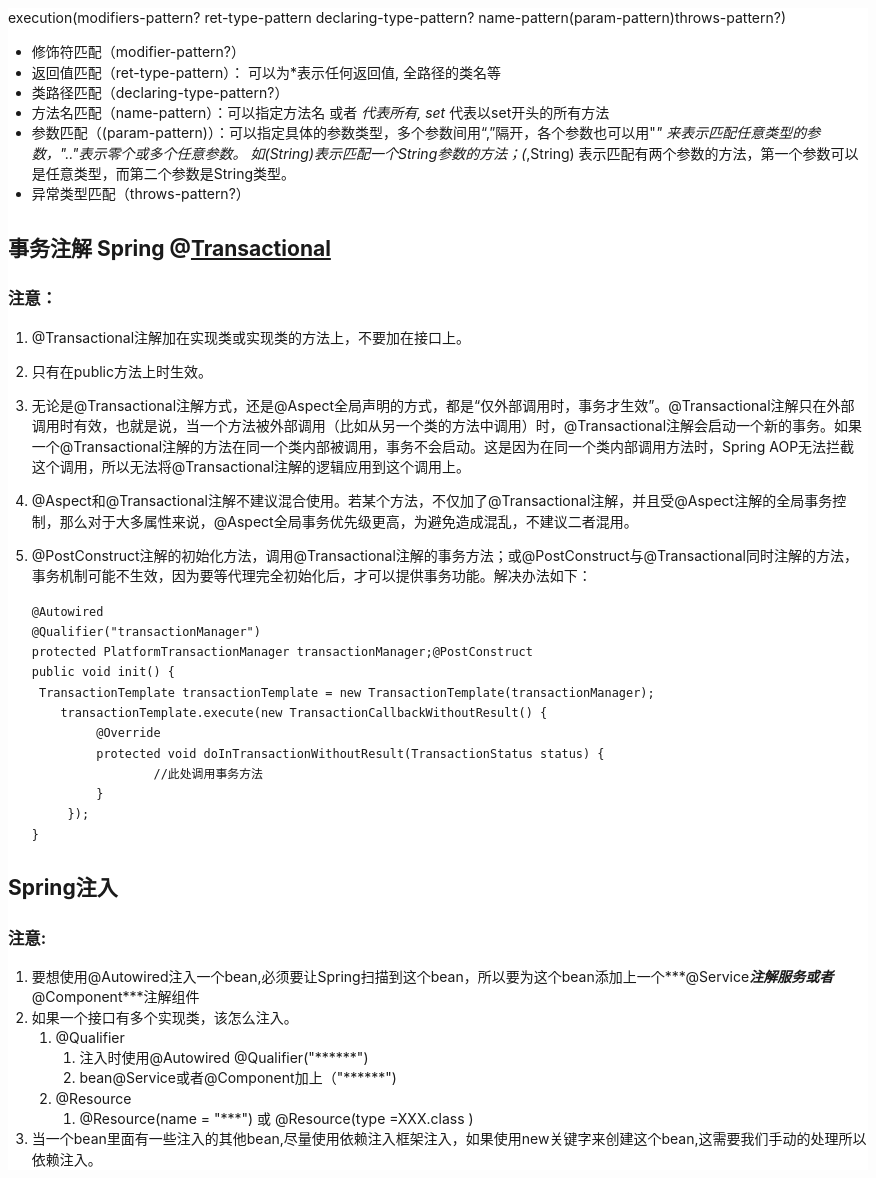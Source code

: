 execution(modifiers-pattern? ret-type-pattern declaring-type-pattern? name-pattern(param-pattern)throws-pattern?)

* 修饰符匹配（modifier-pattern?）
* 返回值匹配（ret-type-pattern）：   可以为*表示任何返回值, 全路径的类名等
* 类路径匹配（declaring-type-pattern?）
* 方法名匹配（name-pattern）：可以指定方法名 或者 *代表所有, set* 代表以set开头的所有方法
* 参数匹配（(param-pattern)）：可以指定具体的参数类型，多个参数间用“,”隔开，各个参数也可以用"*" 来表示匹配任意类型的参数，".."表示零个或多个任意参数。
  如(String)表示匹配一个String参数的方法；(*,String) 表示匹配有两个参数的方法，第一个参数可以是任意类型，而第二个参数是String类型。
* 异常类型匹配（throws-pattern?）

## 事务注解 Spring @[Transactional](https://so.csdn.net/so/search?q=Transactional&spm=1001.2101.3001.7020)

### 注意：

1. @Transactional注解加在实现类或实现类的方法上，不要加在接口上。
2. 只有在public方法上时生效。
3. 无论是@Transactional注解方式，还是@Aspect全局声明的方式，都是“仅外部调用时，事务才生效”。@Transactional注解只在外部调用时有效，也就是说，当一个方法被外部调用（比如从另一个类的方法中调用）时，@Transactional注解会启动一个新的事务。如果一个@Transactional注解的方法在同一个类内部被调用，事务不会启动。这是因为在同一个类内部调用方法时，Spring AOP无法拦截这个调用，所以无法将@Transactional注解的逻辑应用到这个调用上。
4. @Aspect和@Transactional注解不建议混合使用。若某个方法，不仅加了@Transactional注解，并且受@Aspect注解的全局事务控制，那么对于大多属性来说，@Aspect全局事务优先级更高，为避免造成混乱，不建议二者混用。
5. @PostConstruct注解的初始化方法，调用@Transactional注解的事务方法；或@PostConstruct与@Transactional同时注解的方法，事务机制可能不生效，因为要等代理完全初始化后，才可以提供事务功能。解决办法如下：

   ```
   @Autowired
   @Qualifier("transactionManager")
   protected PlatformTransactionManager transactionManager;@PostConstruct
   public void init() {
   	TransactionTemplate transactionTemplate = new TransactionTemplate(transactionManager);
       transactionTemplate.execute(new TransactionCallbackWithoutResult() {
            @Override
            protected void doInTransactionWithoutResult(TransactionStatus status) {
            		//此处调用事务方法
            }
        });
   }
   ```

## Spring注入

### 注意:

1. 要想使用@Autowired注入一个bean,必须要让Spring扫描到这个bean，所以要为这个bean添加上一个***@Service***注解服务或者***@Component***注解组件
2. 如果一个接口有多个实现类，该怎么注入。
   1. @Qualifier
      1. 注入时使用@Autowired
         @Qualifier("******")
      2. bean@Service或者@Component加上（"******")
   2. @Resource
      1. @Resource(name = "***") 或 @Resource(type =XXX.class )
3. 当一个bean里面有一些注入的其他bean,尽量使用依赖注入框架注入，如果使用new关键字来创建这个bean,这需要我们手动的处理所以依赖注入。

